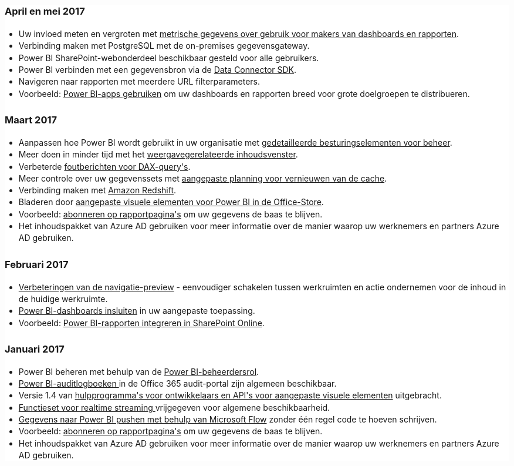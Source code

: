 ### <a name="april-and-may-2017"></a>April en mei 2017
* Uw invloed meten en vergroten met [metrische gegevens over gebruik voor makers van dashboards en rapporten](service-usage-metrics.md).
* Verbinding maken met PostgreSQL met de on-premises gegevensgateway.
* Power BI SharePoint-webonderdeel beschikbaar gesteld voor alle gebruikers.
* Power BI verbinden met een gegevensbron via de [Data Connector SDK](https://powerbi.microsoft.com/blog/data-connectors-developer-preview/).
* Navigeren naar rapporten met meerdere URL filterparameters.
* Voorbeeld: [Power BI-apps gebruiken](https://powerbi.microsoft.com/blog/distribute-to-large-audiences-with-power-bi-apps/) om uw dashboards en rapporten breed voor grote doelgroepen te distribueren.

### <a name="march-2017"></a>Maart 2017
* Aanpassen hoe Power BI wordt gebruikt in uw organisatie met [gedetailleerde besturingselementen voor beheer](https://powerbi.microsoft.com/blog/announcing-granular-tenant-settings-in-power-bi/).
* Meer doen in minder tijd met het [weergavegerelateerde inhoudsvenster](https://powerbi.microsoft.com/blog/announcing-the-view-related-content-pane-navigation-made-even-easier/preview/).
* Verbeterde [foutberichten voor DAX-query's](https://powerbi.microsoft.com/blog/power-bi-service-march-feature-summary/#DAXtroubleshooting).
* Meer controle over uw gegevenssets met [aangepaste planning voor vernieuwen van de cache](https://powerbi.microsoft.com/blog/announcing-custom-cache-refresh-schedules-in-the-power-bi-service/).
* Verbinding maken met [Amazon Redshift](https://powerbi.microsoft.com/blog/announcing-support-for-amazon-redshift-reports-in-the-power-bi-service/).
* Bladeren door [aangepaste visuele elementen voor Power BI in de Office-Store](https://powerbi.microsoft.com/blog/custom-visuals-now-available-in-the-office-store/).
* Voorbeeld: [abonneren op rapportpagina's](https://powerbi.microsoft.com/blog/introducing-email-subscriptions-in-power-bi-stay-informed-when-it-matters/) om uw gegevens de baas te blijven.
* Het inhoudspakket van Azure AD gebruiken voor meer informatie over de manier waarop uw werknemers en partners Azure AD gebruiken.

### <a name="february-2017"></a>Februari 2017
* [Verbeteringen van de navigatie-preview](https://powerbi.microsoft.com/blog/power-bi-service-february-feature-summary/) - eenvoudiger schakelen tussen werkruimten en actie ondernemen voor de inhoud in de huidige werkruimte. 
* [Power BI-dashboards insluiten](https://powerbi.microsoft.com/blog/embed-dashboard/) in uw aangepaste toepassing.
* Voorbeeld: [Power BI-rapporten integreren in SharePoint Online](https://powerbi.microsoft.com/blog/integrate-power-bi-reports-in-sharepoint-online/). 

### <a name="january-2017"></a>Januari 2017
* Power BI beheren met behulp van de [Power BI-beheerdersrol](https://powerbi.microsoft.com/blog/power-bi-service-january-feature-summary/#pbiadminrole).
* [Power BI-auditlogboeken ](https://powerbi.microsoft.com/blog/power-bi-service-january-feature-summary/#auditlogs) in de Office 365 audit-portal zijn algemeen beschikbaar.
* Versie 1.4 van [hulpprogramma's voor ontwikkelaars en API's voor aangepaste visuele elementen](https://powerbi.microsoft.com/blog/new-apis-available-for-custom-visuals-developers/) uitgebracht.
* [Functieset voor realtime streaming ](https://powerbi.microsoft.com/blog/announcing-general-availability-of-power-bi-real-time-streaming-datasets/) vrijgegeven voor algemene beschikbaarheid.
* [Gegevens naar Power BI pushen met behulp van Microsoft Flow](https://powerbi.microsoft.com/blog/push-rows-to-a-power-bi-streaming-dataset-without-writing-any-code-using-microsoft-flow/) zonder één regel code te hoeven schrijven.
* Voorbeeld: [abonneren op rapportpagina's](https://powerbi.microsoft.com/blog/introducing-email-subscriptions-in-power-bi-stay-informed-when-it-matters/) om uw gegevens de baas te blijven.
* Het inhoudspakket van Azure AD gebruiken voor meer informatie over de manier waarop uw werknemers en partners Azure AD gebruiken.
